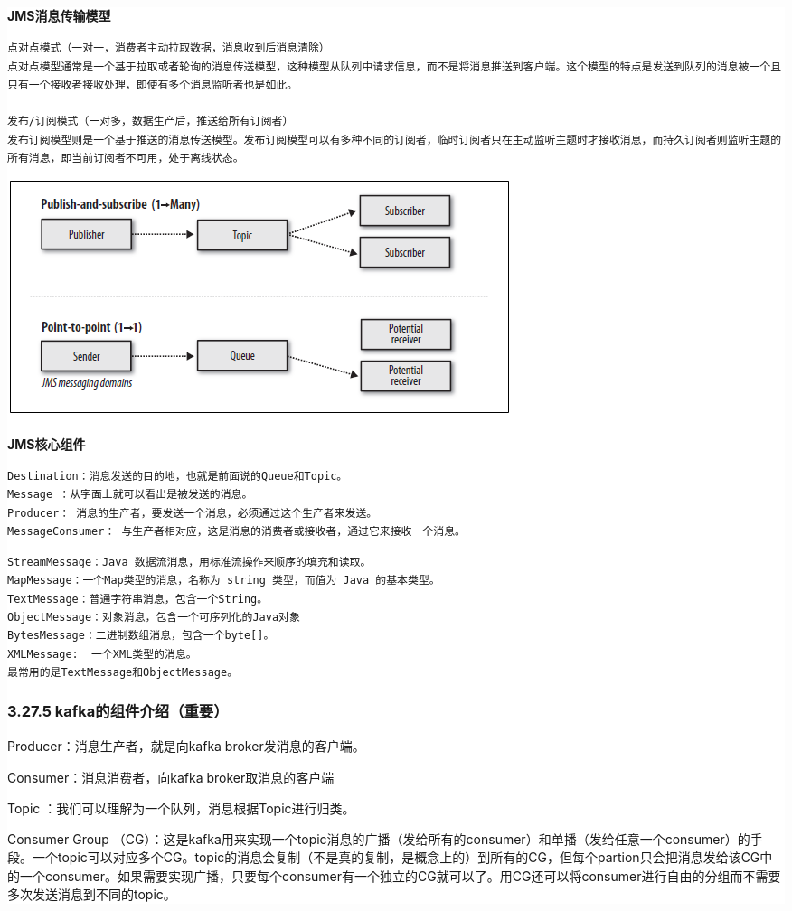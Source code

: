 **JMS消息传输模型**

```
点对点模式（一对一，消费者主动拉取数据，消息收到后消息清除）
点对点模型通常是一个基于拉取或者轮询的消息传送模型，这种模型从队列中请求信息，而不是将消息推送到客户端。这个模型的特点是发送到队列的消息被一个且只有一个接收者接收处理，即使有多个消息监听者也是如此。

发布/订阅模式（一对多，数据生产后，推送给所有订阅者）
发布订阅模型则是一个基于推送的消息传送模型。发布订阅模型可以有多种不同的订阅者，临时订阅者只在主动监听主题时才接收消息，而持久订阅者则监听主题的所有消息，即当前订阅者不可用，处于离线状态。
```

![jmsmodel](image/jmsmodel.png)

**JMS核心组件**

```
Destination：消息发送的目的地，也就是前面说的Queue和Topic。
Message ：从字面上就可以看出是被发送的消息。
Producer： 消息的生产者，要发送一个消息，必须通过这个生产者来发送。
MessageConsumer： 与生产者相对应，这是消息的消费者或接收者，通过它来接收一个消息。
```

```
StreamMessage：Java 数据流消息，用标准流操作来顺序的填充和读取。
MapMessage：一个Map类型的消息，名称为 string 类型，而值为 Java 的基本类型。
TextMessage：普通字符串消息，包含一个String。
ObjectMessage：对象消息，包含一个可序列化的Java对象
BytesMessage：二进制数组消息，包含一个byte[]。
XMLMessage:  一个XML类型的消息。
最常用的是TextMessage和ObjectMessage。
```

### 3.27.5 kafka的组件介绍（重要）

Producer：消息生产者，就是向kafka broker发消息的客户端。

Consumer：消息消费者，向kafka broker取消息的客户端

Topic ：我们可以理解为一个队列，消息根据Topic进行归类。

Consumer Group （CG）：这是kafka用来实现一个topic消息的广播（发给所有的consumer）和单播（发给任意一个consumer）的手段。一个topic可以对应多个CG。topic的消息会复制（不是真的复制，是概念上的）到所有的CG，但每个partion只会把消息发给该CG中的一个consumer。如果需要实现广播，只要每个consumer有一个独立的CG就可以了。用CG还可以将consumer进行自由的分组而不需要多次发送消息到不同的topic。
